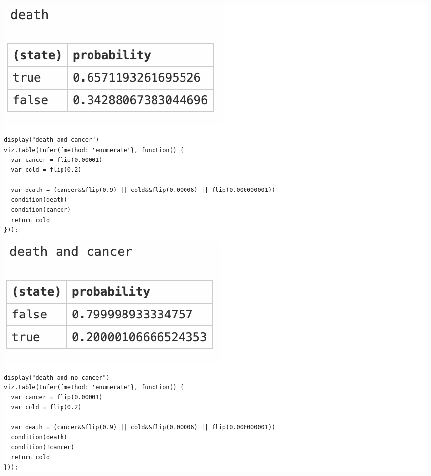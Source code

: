 ![Alt text](images/2b2.png)

```
display("death and cancer")
viz.table(Infer({method: 'enumerate'}, function() {
  var cancer = flip(0.00001)
  var cold = flip(0.2)
  
  var death = (cancer&&flip(0.9) || cold&&flip(0.00006) || flip(0.000000001))
  condition(death)
  condition(cancer)
  return cold
}));
```
![Alt text](images/2b3.png)

```
display("death and no cancer")
viz.table(Infer({method: 'enumerate'}, function() {
  var cancer = flip(0.00001)
  var cold = flip(0.2)
  
  var death = (cancer&&flip(0.9) || cold&&flip(0.00006) || flip(0.000000001))
  condition(death)
  condition(!cancer)
  return cold
}));
```
